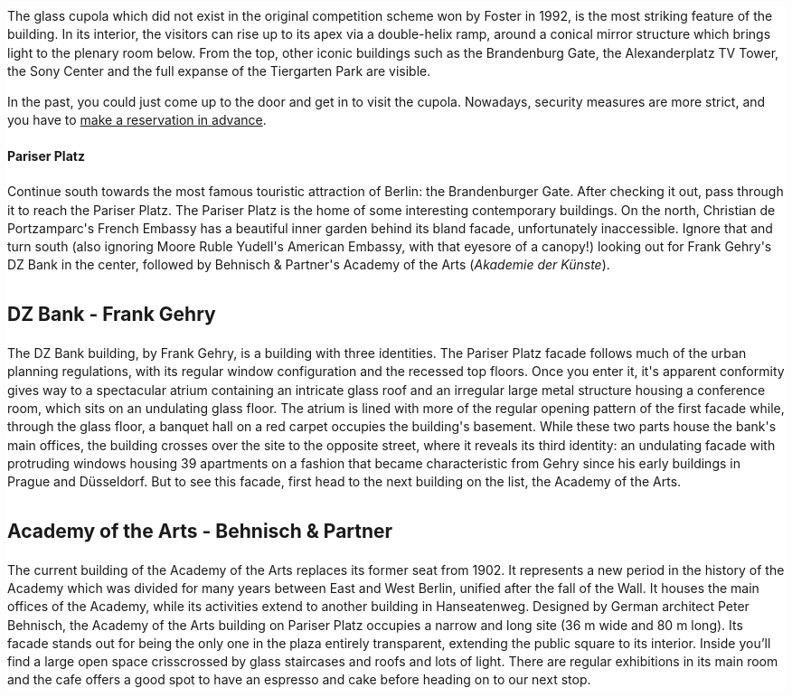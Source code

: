The glass cupola which did not exist in the original competition scheme won by Foster in 1992, is the most striking feature of the building. In its interior, the visitors can rise up to its apex via a double-helix ramp, around a conical mirror structure which brings light to the plenary room below. From the top, other iconic buildings such as the Brandenburg Gate, the Alexanderplatz TV Tower, the Sony Center and the full expanse of the Tiergarten Park are visible.

<captioned-image alt="Inside the Reichstag's cupola" caption="Inside the Reichstag's cupola" imgFile="v1552415270/guides/berlin/bundestag-1717466_1920.jpg" />

In the past, you could just come up to the door and get in to visit the cupola. Nowadays, security measures are more strict, and you have to [make a reservation in advance](https://www.bundestag.de/en/visittheBundestag/dome/registration/245686).

<building-info-container id=73 />

#### Pariser Platz

Continue south towards the most famous touristic attraction of Berlin: the Brandenburger Gate. After checking it out, pass through it to reach the Pariser Platz. The Pariser Platz is the home of some interesting contemporary buildings. On the north, Christian de Portzamparc's French Embassy has a beautiful inner garden behind its bland facade, unfortunately inaccessible. Ignore that and turn south (also ignoring Moore Ruble Yudell's American Embassy, with that eyesore of a canopy!) looking out for Frank Gehry's DZ Bank in the center, followed by Behnisch & Partner's Academy of the Arts (_Akademie der Künste_).

## DZ Bank - Frank Gehry

<captioned-image alt="DZ Bank by Gehry" caption="Interior of the DZ Bank building, by Gehry (© Alfredo Sánchez Romero)" imgFile="v1552415267/guides/berlin/dz_bank.jpg" />

The DZ Bank building, by Frank Gehry, is a building with three identities. The Pariser Platz facade follows much of the urban planning regulations, with its regular window configuration and the recessed top floors. Once you enter it, it's apparent conformity gives way to a spectacular atrium containing an intricate glass roof and an irregular large metal structure housing a conference room, which sits on an undulating glass floor. The atrium is lined with more of the regular opening pattern of the first facade while, through the glass floor, a banquet hall on a red carpet occupies the building's basement. While these two parts house the bank's main offices, the building crosses over the site to the opposite street, where it reveals its third identity: an undulating facade with protruding windows housing 39 apartments on a fashion that became characteristic from Gehry since his early buildings in Prague and Düsseldorf. But to see this facade, first head to the next building on the list, the Academy of the Arts.

<building-info-container id=74 />

## Academy of the Arts - Behnisch & Partner

<captioned-image alt="Akademie der Künste: glass facade to the Pariser Platz, right next to Gehry's DZ Bank" caption="Akademie der Künste: glass facade to the Pariser Platz, right next to Gehry's DZ Bank (photo by Jensens, via Wikimedia Commons)" imgFile="v1552924552/guides/berlin/Akademie_der_K_C3_BCnste_Berlin.jpg" />

The current building of the Academy of the Arts replaces its former seat from 1902. It represents a new period in the history of the Academy which was divided for many years between East and West Berlin, unified after the fall of the Wall. It houses the main offices of the Academy, while its activities extend to another building in Hanseatenweg. Designed by German architect Peter Behnisch, the Academy of the Arts building on Pariser Platz occupies a narrow and long site (36 m wide and 80 m long). Its facade stands out for being the only one in the plaza entirely transparent, extending the public square to its interior. Inside you’ll find a large open space crisscrossed by glass staircases and roofs and lots of light. There are regular exhibitions in its main room and the cafe offers a good spot to have an espresso and cake before heading on to our next stop.
